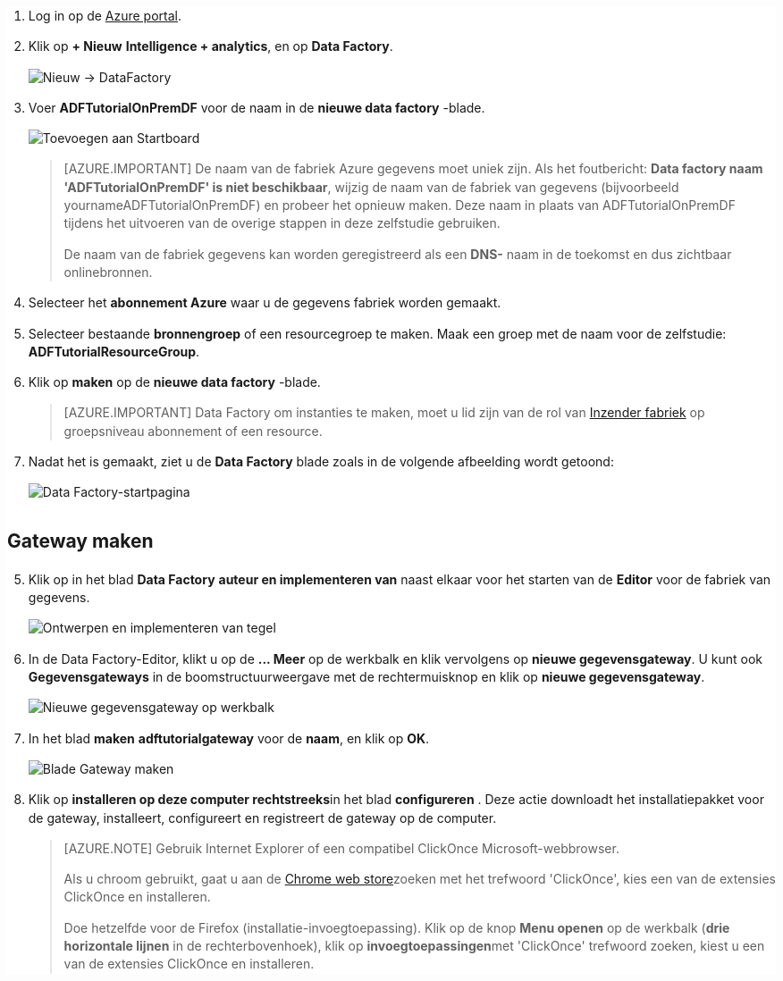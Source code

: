 1.  Log in op de [Azure portal](https://portal.azure.com). 
2.  Klik op **+ Nieuw** **Intelligence + analytics**, en op **Data Factory**.

    ![Nieuw -> DataFactory](./media/data-factory-move-data-between-onprem-and-cloud/NewDataFactoryMenu.png)  
2. Voer **ADFTutorialOnPremDF** voor de naam in de **nieuwe data factory** -blade.

    ![Toevoegen aan Startboard](./media/data-factory-move-data-between-onprem-and-cloud/OnPremNewDataFactoryAddToStartboard.png)

    > [AZURE.IMPORTANT] 
    > De naam van de fabriek Azure gegevens moet uniek zijn. Als het foutbericht: **Data factory naam 'ADFTutorialOnPremDF' is niet beschikbaar**, wijzig de naam van de fabriek van gegevens (bijvoorbeeld yournameADFTutorialOnPremDF) en probeer het opnieuw maken. Deze naam in plaats van ADFTutorialOnPremDF tijdens het uitvoeren van de overige stappen in deze zelfstudie gebruiken.
    > 
    > De naam van de fabriek gegevens kan worden geregistreerd als een **DNS-** naam in de toekomst en dus zichtbaar onlinebronnen.
3. Selecteer het **abonnement Azure** waar u de gegevens fabriek worden gemaakt. 
4.  Selecteer bestaande **bronnengroep** of een resourcegroep te maken. Maak een groep met de naam voor de zelfstudie: **ADFTutorialResourceGroup**. 
5.  Klik op **maken** op de **nieuwe data factory** -blade.

    > [AZURE.IMPORTANT] Data Factory om instanties te maken, moet u lid zijn van de rol van [Inzender fabriek](../active-directory/role-based-access-built-in-roles.md/#data-factory-contributor) op groepsniveau abonnement of een resource. 
11. Nadat het is gemaakt, ziet u de **Data Factory** blade zoals in de volgende afbeelding wordt getoond:

    ![Data Factory-startpagina](./media/data-factory-move-data-between-onprem-and-cloud/OnPremDataFactoryHomePage.png)

## <a name="create-gateway"></a>Gateway maken
5. Klik op in het blad **Data Factory** **auteur en implementeren van** naast elkaar voor het starten van de **Editor** voor de fabriek van gegevens.

    ![Ontwerpen en implementeren van tegel](./media/data-factory-move-data-between-onprem-and-cloud/author-deploy-tile.png) 
6.  In de Data Factory-Editor, klikt u op de **... Meer** op de werkbalk en klik vervolgens op **nieuwe gegevensgateway**. U kunt ook **Gegevensgateways** in de boomstructuurweergave met de rechtermuisknop en klik op **nieuwe gegevensgateway**. 

    ![Nieuwe gegevensgateway op werkbalk](./media/data-factory-move-data-between-onprem-and-cloud/NewDataGateway.png)
2. In het blad **maken** **adftutorialgateway** voor de **naam**, en klik op **OK**.    

    ![Blade Gateway maken](./media/data-factory-move-data-between-onprem-and-cloud/OnPremCreateGatewayBlade.png)
3. Klik op **installeren op deze computer rechtstreeks**in het blad **configureren** . Deze actie downloadt het installatiepakket voor de gateway, installeert, configureert en registreert de gateway op de computer.  

    > [AZURE.NOTE] 
    > Gebruik Internet Explorer of een compatibel ClickOnce Microsoft-webbrowser.
    > 
    > Als u chroom gebruikt, gaat u aan de [Chrome web store](https://chrome.google.com/webstore/)zoeken met het trefwoord 'ClickOnce', kies een van de extensies ClickOnce en installeren. 
    >  
    > Doe hetzelfde voor de Firefox (installatie-invoegtoepassing). Klik op de knop **Menu openen** op de werkbalk (**drie horizontale lijnen** in de rechterbovenhoek), klik op **invoegtoepassingen**met 'ClickOnce' trefwoord zoeken, kiest u een van de extensies ClickOnce en installeren.    
